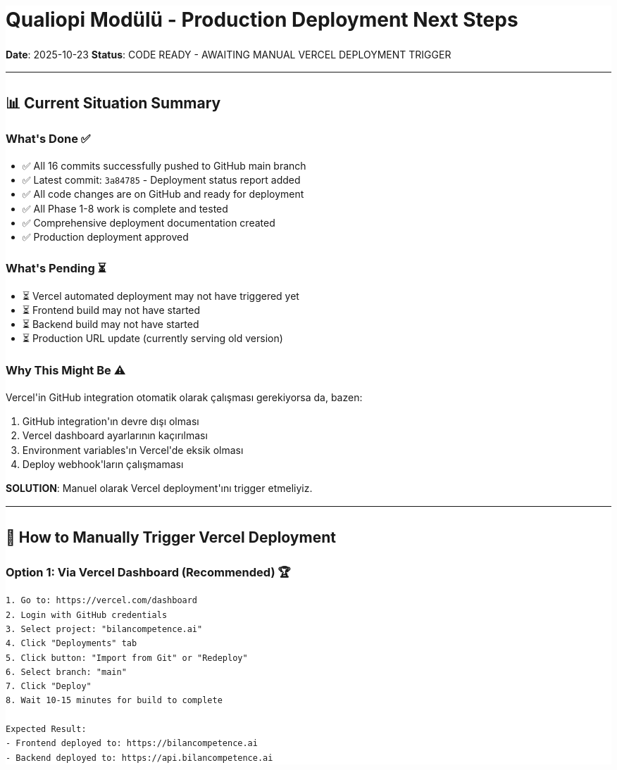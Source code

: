 # Qualiopi Modülü - Production Deployment Next Steps

**Date**: 2025-10-23
**Status**: CODE READY - AWAITING MANUAL VERCEL DEPLOYMENT TRIGGER

---

## 📊 Current Situation Summary

### What's Done ✅
- ✅ All 16 commits successfully pushed to GitHub main branch
- ✅ Latest commit: `3a84785` - Deployment status report added
- ✅ All code changes are on GitHub and ready for deployment
- ✅ All Phase 1-8 work is complete and tested
- ✅ Comprehensive deployment documentation created
- ✅ Production deployment approved

### What's Pending ⏳
- ⏳ Vercel automated deployment may not have triggered yet
- ⏳ Frontend build may not have started
- ⏳ Backend build may not have started
- ⏳ Production URL update (currently serving old version)

### Why This Might Be ⚠️
Vercel'in GitHub integration otomatik olarak çalışması gerekiyorsa da, bazen:
1. GitHub integration'ın devre dışı olması
2. Vercel dashboard ayarlarının kaçırılması
3. Environment variables'ın Vercel'de eksik olması
4. Deploy webhook'ların çalışmaması

**SOLUTION**: Manuel olarak Vercel deployment'ını trigger etmeliyiz.

---

## 🚀 How to Manually Trigger Vercel Deployment

### Option 1: Via Vercel Dashboard (Recommended) 🏆
```
1. Go to: https://vercel.com/dashboard
2. Login with GitHub credentials
3. Select project: "bilancompetence.ai"
4. Click "Deployments" tab
5. Click button: "Import from Git" or "Redeploy"
6. Select branch: "main"
7. Click "Deploy"
8. Wait 10-15 minutes for build to complete

Expected Result:
- Frontend deployed to: https://bilancompetence.ai
- Backend deployed to: https://api.bilancompetence.ai
```
